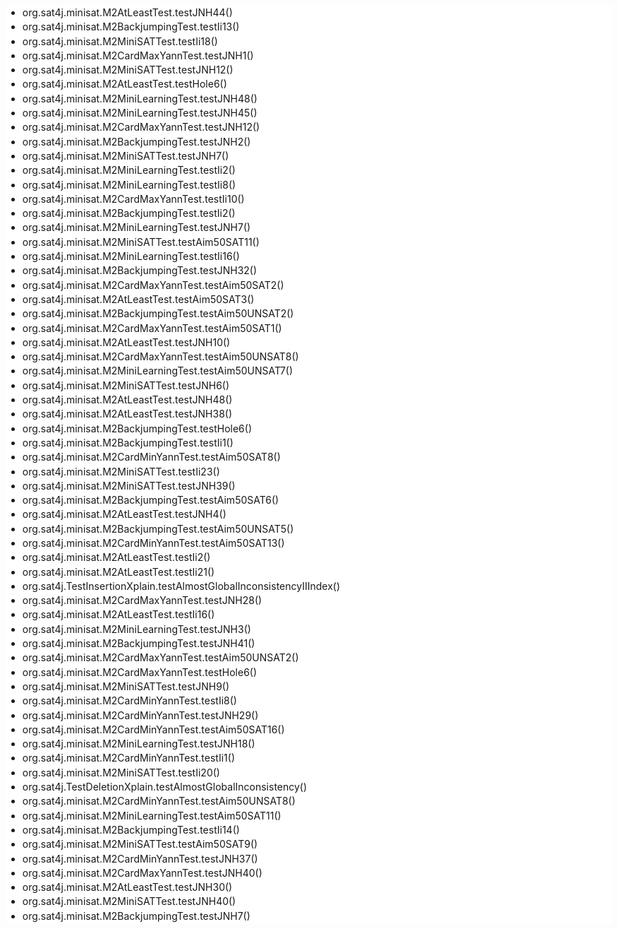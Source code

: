 * org.sat4j.minisat.M2AtLeastTest.testJNH44()
* org.sat4j.minisat.M2BackjumpingTest.testIi13()
* org.sat4j.minisat.M2MiniSATTest.testIi18()
* org.sat4j.minisat.M2CardMaxYannTest.testJNH1()
* org.sat4j.minisat.M2MiniSATTest.testJNH12()
* org.sat4j.minisat.M2AtLeastTest.testHole6()
* org.sat4j.minisat.M2MiniLearningTest.testJNH48()
* org.sat4j.minisat.M2MiniLearningTest.testJNH45()
* org.sat4j.minisat.M2CardMaxYannTest.testJNH12()
* org.sat4j.minisat.M2BackjumpingTest.testJNH2()
* org.sat4j.minisat.M2MiniSATTest.testJNH7()
* org.sat4j.minisat.M2MiniLearningTest.testIi2()
* org.sat4j.minisat.M2MiniLearningTest.testIi8()
* org.sat4j.minisat.M2CardMaxYannTest.testIi10()
* org.sat4j.minisat.M2BackjumpingTest.testIi2()
* org.sat4j.minisat.M2MiniLearningTest.testJNH7()
* org.sat4j.minisat.M2MiniSATTest.testAim50SAT11()
* org.sat4j.minisat.M2MiniLearningTest.testIi16()
* org.sat4j.minisat.M2BackjumpingTest.testJNH32()
* org.sat4j.minisat.M2CardMaxYannTest.testAim50SAT2()
* org.sat4j.minisat.M2AtLeastTest.testAim50SAT3()
* org.sat4j.minisat.M2BackjumpingTest.testAim50UNSAT2()
* org.sat4j.minisat.M2CardMaxYannTest.testAim50SAT1()
* org.sat4j.minisat.M2AtLeastTest.testJNH10()
* org.sat4j.minisat.M2CardMaxYannTest.testAim50UNSAT8()
* org.sat4j.minisat.M2MiniLearningTest.testAim50UNSAT7()
* org.sat4j.minisat.M2MiniSATTest.testJNH6()
* org.sat4j.minisat.M2AtLeastTest.testJNH48()
* org.sat4j.minisat.M2AtLeastTest.testJNH38()
* org.sat4j.minisat.M2BackjumpingTest.testHole6()
* org.sat4j.minisat.M2BackjumpingTest.testIi1()
* org.sat4j.minisat.M2CardMinYannTest.testAim50SAT8()
* org.sat4j.minisat.M2MiniSATTest.testIi23()
* org.sat4j.minisat.M2MiniSATTest.testJNH39()
* org.sat4j.minisat.M2BackjumpingTest.testAim50SAT6()
* org.sat4j.minisat.M2AtLeastTest.testJNH4()
* org.sat4j.minisat.M2BackjumpingTest.testAim50UNSAT5()
* org.sat4j.minisat.M2CardMinYannTest.testAim50SAT13()
* org.sat4j.minisat.M2AtLeastTest.testIi2()
* org.sat4j.minisat.M2AtLeastTest.testIi21()
* org.sat4j.TestInsertionXplain.testAlmostGlobalInconsistencyIIIndex()
* org.sat4j.minisat.M2CardMaxYannTest.testJNH28()
* org.sat4j.minisat.M2AtLeastTest.testIi16()
* org.sat4j.minisat.M2MiniLearningTest.testJNH3()
* org.sat4j.minisat.M2BackjumpingTest.testJNH41()
* org.sat4j.minisat.M2CardMaxYannTest.testAim50UNSAT2()
* org.sat4j.minisat.M2CardMaxYannTest.testHole6()
* org.sat4j.minisat.M2MiniSATTest.testJNH9()
* org.sat4j.minisat.M2CardMinYannTest.testIi8()
* org.sat4j.minisat.M2CardMinYannTest.testJNH29()
* org.sat4j.minisat.M2CardMinYannTest.testAim50SAT16()
* org.sat4j.minisat.M2MiniLearningTest.testJNH18()
* org.sat4j.minisat.M2CardMinYannTest.testIi1()
* org.sat4j.minisat.M2MiniSATTest.testIi20()
* org.sat4j.TestDeletionXplain.testAlmostGlobalInconsistency()
* org.sat4j.minisat.M2CardMinYannTest.testAim50UNSAT8()
* org.sat4j.minisat.M2MiniLearningTest.testAim50SAT11()
* org.sat4j.minisat.M2BackjumpingTest.testIi14()
* org.sat4j.minisat.M2MiniSATTest.testAim50SAT9()
* org.sat4j.minisat.M2CardMinYannTest.testJNH37()
* org.sat4j.minisat.M2CardMaxYannTest.testJNH40()
* org.sat4j.minisat.M2AtLeastTest.testJNH30()
* org.sat4j.minisat.M2MiniSATTest.testJNH40()
* org.sat4j.minisat.M2BackjumpingTest.testJNH7()